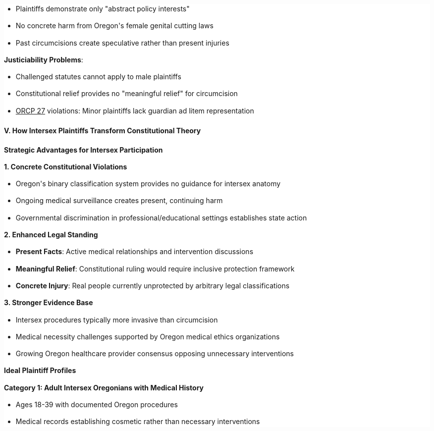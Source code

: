 - Plaintiffs demonstrate only \"abstract policy interests\"

- No concrete harm from Oregon\'s female genital cutting laws

- Past circumcisions create speculative rather than present injuries

**Justiciability Problems**:

- Challenged statutes cannot apply to male plaintiffs

- Constitutional relief provides no \"meaningful relief\" for
  circumcision

- [ORCP 27](https://oregon.public.law/rules-of-civil-procedure/orcp-27-minor-or-incapacitated-parties/)
  violations: Minor plaintiffs lack guardian ad litem representation

#### V. How Intersex Plaintiffs Transform Constitutional Theory

**Strategic Advantages for Intersex Participation**

**1. Concrete Constitutional Violations**

- Oregon\'s binary classification system provides no guidance for
  intersex anatomy

- Ongoing medical surveillance creates present, continuing harm

- Governmental discrimination in professional/educational settings
  establishes state action

**2. Enhanced Legal Standing**

- **Present Facts**: Active medical relationships and intervention
  discussions

- **Meaningful Relief**: Constitutional ruling would require inclusive
  protection framework

- **Concrete Injury**: Real people currently unprotected by arbitrary
  legal classifications

**3. Stronger Evidence Base**

- Intersex procedures typically more invasive than circumcision

- Medical necessity challenges supported by Oregon medical ethics
  organizations

- Growing Oregon healthcare provider consensus opposing unnecessary
  interventions

**Ideal Plaintiff Profiles**

**Category 1: Adult Intersex Oregonians with Medical History**

- Ages 18-39 with documented Oregon procedures

- Medical records establishing cosmetic rather than necessary
  interventions

